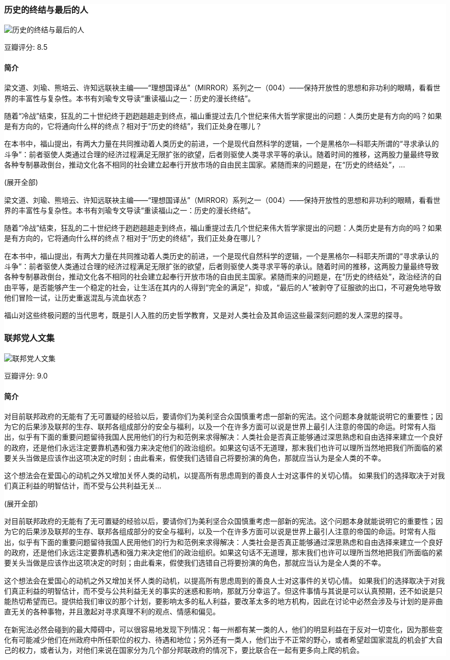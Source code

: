 

### 历史的终结与最后的人

![历史的终结与最后的人](https://img3.doubanio.com/view/subject/l/public/s29494856.jpg)

豆瓣评分: 8.5

#### 简介

梁文道、刘瑜、熊培云、许知远联袂主编——“理想国译丛”（MIRROR）系列之一（004）——保持开放性的思想和非功利的眼睛，看看世界的丰富性与复杂性。本书有刘瑜专文导读“重读福山之一：历史的漫长终结”。

随着“冷战”结束，狂乱的二十世纪终于趔趔趄趄走到终点，福山重提过去几个世纪来伟大哲学家提出的问题：人类历史是有方向的吗？如果是有方向的，它将通向什么样的终点？相对于“历史的终结”，我们正处身在哪儿？

在本书中，福山提出，有两大力量在共同推动着人类历史的前进，一个是现代自然科学的逻辑，一个是黑格尔—科耶夫所谓的“寻求承认的斗争”：前者驱使人类通过合理的经济过程满足无限扩张的欲望，后者则驱使人类寻求平等的承认。随着时间的推移，这两股力量最终导致各种专制暴政倒台，推动文化各不相同的社会建立起奉行开放市场的自由民主国家。紧随而来的问题是，在“历史的终结处”，...

(展开全部)

梁文道、刘瑜、熊培云、许知远联袂主编——“理想国译丛”（MIRROR）系列之一（004）——保持开放性的思想和非功利的眼睛，看看世界的丰富性与复杂性。本书有刘瑜专文导读“重读福山之一：历史的漫长终结”。

随着“冷战”结束，狂乱的二十世纪终于趔趔趄趄走到终点，福山重提过去几个世纪来伟大哲学家提出的问题：人类历史是有方向的吗？如果是有方向的，它将通向什么样的终点？相对于“历史的终结”，我们正处身在哪儿？

在本书中，福山提出，有两大力量在共同推动着人类历史的前进，一个是现代自然科学的逻辑，一个是黑格尔—科耶夫所谓的“寻求承认的斗争”：前者驱使人类通过合理的经济过程满足无限扩张的欲望，后者则驱使人类寻求平等的承认。随着时间的推移，这两股力量最终导致各种专制暴政倒台，推动文化各不相同的社会建立起奉行开放市场的自由民主国家。紧随而来的问题是，在“历史的终结处”，政治经济的自由平等，是否能够产生一个稳定的社会，让生活在其内的人得到“完全的满足”，抑或，“最后的人”被剥夺了征服欲的出口，不可避免地导致他们冒险一试，让历史重返混乱与流血状态？

福山对这些终极问题的当代思考，既是引人入胜的历史哲学教育，又是对人类社会及其命运这些最深刻问题的发人深思的探寻。



### 联邦党人文集

![联邦党人文集](https://img3.doubanio.com/view/subject/l/public/s1437692.jpg)

豆瓣评分: 9.0

#### 简介

对目前联邦政府的无能有了无可置疑的经验以后，要请你们为美利坚合众国慎重考虑一部新的宪法。这个问题本身就能说明它的重要性；因为它的后果涉及联邦的生存、联邦各组成部分的安全与福利，以及一个在许多方面可以说是世界上最引人注意的帝国的命运。时常有人指出，似乎有下面的重要问题留待我国人民用他们的行为和范例来求得解决：人类社会是否真正能够通过深思熟虑和自由选择来建立一个良好的政府，还是他们永远注定要靠机遇和强力来决定他们的政治组织。如果这句话不无道理，那末我们也许可以理所当然地把我们所面临的紧要关头当做是应该作出这项决定的时刻；由此看来，假使我们选错自己将要扮演的角色，那就应当认为是全人类的不幸。

这个想法会在爱国心的动机之外又增加关怀人类的动机，以提高所有思虑周到的善良人士对这事件的关切心情。 如果我们的选择取决于对我们真正利益的明智估计，而不受与公共利益无关...

(展开全部)

对目前联邦政府的无能有了无可置疑的经验以后，要请你们为美利坚合众国慎重考虑一部新的宪法。这个问题本身就能说明它的重要性；因为它的后果涉及联邦的生存、联邦各组成部分的安全与福利，以及一个在许多方面可以说是世界上最引人注意的帝国的命运。时常有人指出，似乎有下面的重要问题留待我国人民用他们的行为和范例来求得解决：人类社会是否真正能够通过深思熟虑和自由选择来建立一个良好的政府，还是他们永远注定要靠机遇和强力来决定他们的政治组织。如果这句话不无道理，那末我们也许可以理所当然地把我们所面临的紧要关头当做是应该作出这项决定的时刻；由此看来，假使我们选错自己将要扮演的角色，那就应当认为是全人类的不幸。

这个想法会在爱国心的动机之外又增加关怀人类的动机，以提高所有思虑周到的善良人士对这事件的关切心情。 如果我们的选择取决于对我们真正利益的明智估计，而不受与公共利益无关的事实的迷惑和影响，那就万分幸运了。但这件事情与其说是可以认真预期，还不如说是只能热切希望而已。提供给我们审议的那个计划，要影响太多的私人利益，要改革太多的地方机构，因此在讨论中必然会涉及与计划的是非曲直无关的各种事物，并且激起对寻求真理不利的观点、情感和偏见。

在新宪法必然会碰到的最大障碍中，可以很容易地发现下列情况：每一州都有某一类的人，他们的明显利益在于反对一切变化，因为那些变化有可能减少他们在州政府中所任职位的权力、待遇和地位；另外还有一类人，他们出于不正常的野心，或者希望趁国家混乱的机会扩大自己的权力，或者认为，对他们来说在国家分为几个部分邦联政府的情况下，要比联合在一起有更多向上爬的机会。
